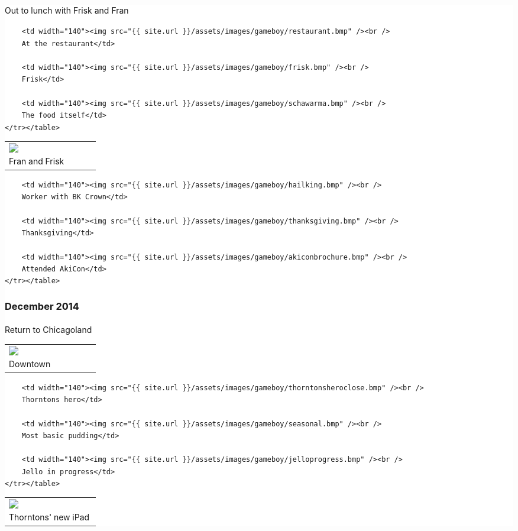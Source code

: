 <p>Out to lunch with Frisk and Fran
	<table border="0" cellpadding="4"><tr>
		<td width="140"><img src="{{ site.url }}/assets/images/gameboy/franfrisk.bmp" /><br />
		Fran and Frisk</td>

		<td width="140"><img src="{{ site.url }}/assets/images/gameboy/restaurant.bmp" /><br />
		At the restaurant</td>

		<td width="140"><img src="{{ site.url }}/assets/images/gameboy/frisk.bmp" /><br />
		Frisk</td>

		<td width="140"><img src="{{ site.url }}/assets/images/gameboy/schawarma.bmp" /><br />
		The food itself</td>
	</tr></table>
</p>

<p>
	<table border="0" cellpadding="4"><tr>
		<td width="140"><img src="{{ site.url }}/assets/images/gameboy/seattlenight.bmp" /><br />
		Downtown</td>

		<td width="140"><img src="{{ site.url }}/assets/images/gameboy/hailking.bmp" /><br />
		Worker with BK Crown</td>

		<td width="140"><img src="{{ site.url }}/assets/images/gameboy/thanksgiving.bmp" /><br />
		Thanksgiving</td>

		<td width="140"><img src="{{ site.url }}/assets/images/gameboy/akiconbrochure.bmp" /><br />
		Attended AkiCon</td>
	</tr></table>
</p>

<h3>December 2014</h3>
<p>Return to Chicagoland
	<table border="0" cellpadding="4"><tr>
		<td width="140"><img src="{{ site.url }}/assets/images/gameboy/thorntonshero.bmp" /><br />
		Thorntons' new iPad</td>

		<td width="140"><img src="{{ site.url }}/assets/images/gameboy/thorntonsheroclose.bmp" /><br />
		Thorntons hero</td>

		<td width="140"><img src="{{ site.url }}/assets/images/gameboy/seasonal.bmp" /><br />
		Most basic pudding</td>

		<td width="140"><img src="{{ site.url }}/assets/images/gameboy/jelloprogress.bmp" /><br />
		Jello in progress</td>
	</tr></table>
</p>
